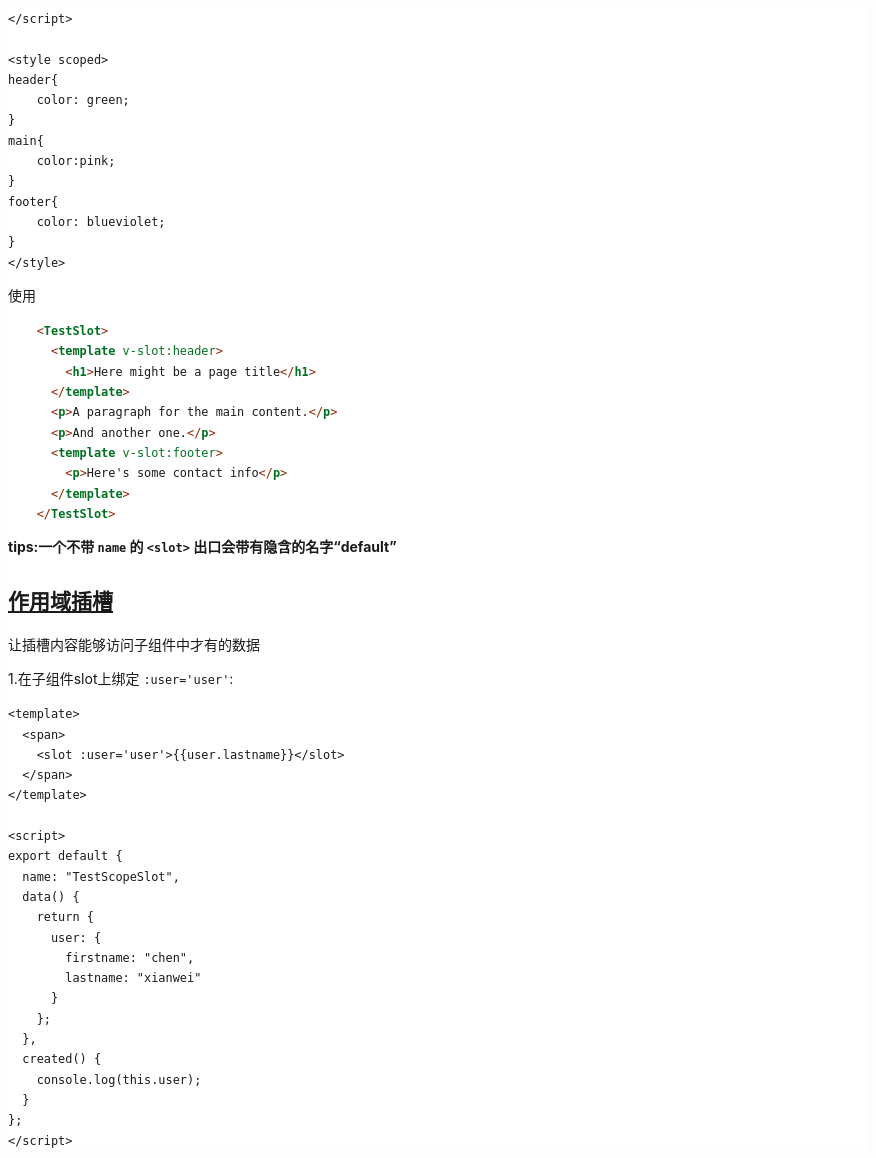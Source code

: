 ```vue
</script>

<style scoped>
header{
    color: green;
}
main{
    color:pink;
}
footer{
    color: blueviolet;
}
</style>
```

使用

```html
    <TestSlot>
      <template v-slot:header>
        <h1>Here might be a page title</h1>
      </template>
      <p>A paragraph for the main content.</p>
      <p>And another one.</p>
      <template v-slot:footer>
        <p>Here's some contact info</p>
      </template>
    </TestSlot>
```





**tips:一个不带 `name` 的 `<slot>` 出口会带有隐含的名字“default”**

## [作用域插槽](https://cn.vuejs.org/v2/guide/components-slots.html#作用域插槽)

让插槽内容能够访问子组件中才有的数据

1.在子组件slot上绑定 `:user='user'`:

```vue
<template>
  <span>
    <slot :user='user'>{{user.lastname}}</slot> 
  </span>
</template>

<script>
export default {
  name: "TestScopeSlot",
  data() {
    return {
      user: {
        firstname: "chen",
        lastname: "xianwei"
      }
    };
  },
  created() {
    console.log(this.user);
  }
};
</script>

```